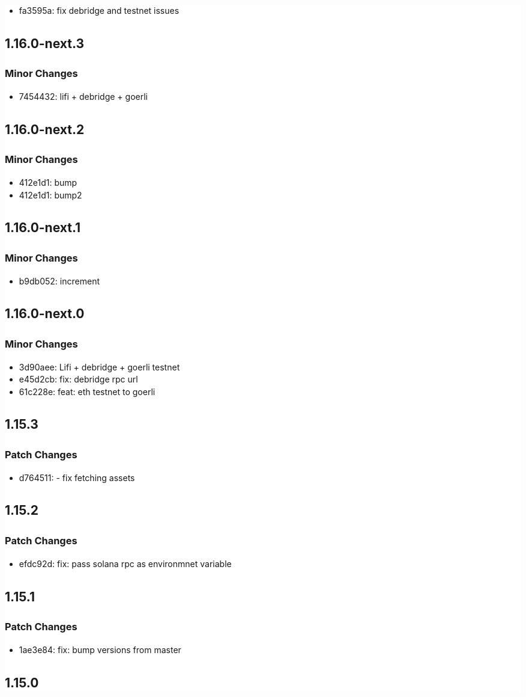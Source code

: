 - fa3595a: fix debridge and testnet issues

## 1.16.0-next.3

### Minor Changes

- 7454432: lifi + debridge + goerli

## 1.16.0-next.2

### Minor Changes

- 412e1d1: bump
- 412e1d1: bump2

## 1.16.0-next.1

### Minor Changes

- b9db052: increment

## 1.16.0-next.0

### Minor Changes

- 3d90aee: Lifi + debridge + goerli testnet
- e45d2cb: fix: debridge rpc url
- 61c228e: feat: eth testnet to goerli

## 1.15.3

### Patch Changes

- d764511: - fix fetching assets

## 1.15.2

### Patch Changes

- efdc92d: fix: pass solana rpc as environmnet variable

## 1.15.1

### Patch Changes

- 1ae3e84: fix: bump versions from master

## 1.15.0
